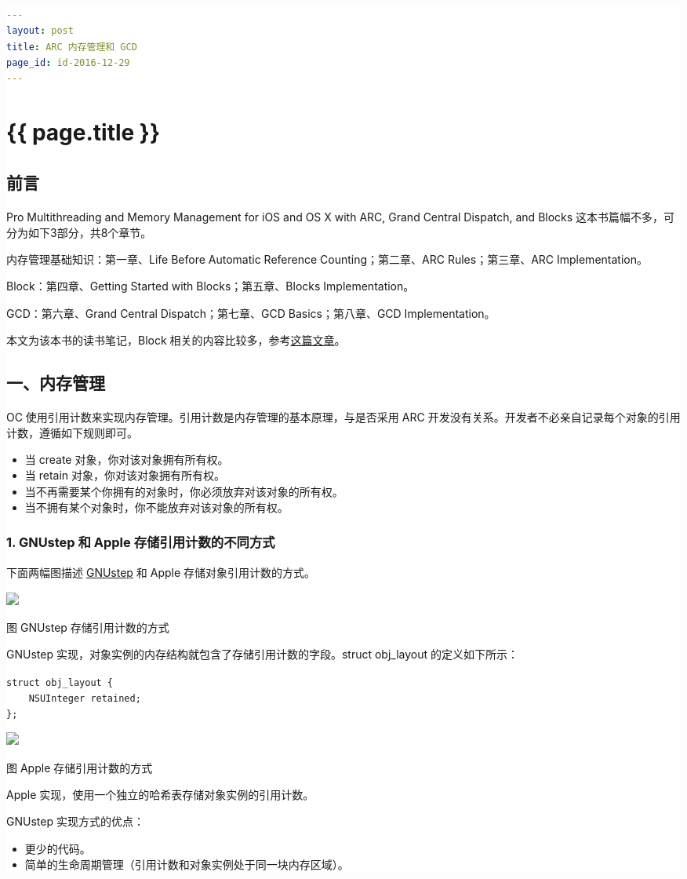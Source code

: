 ```yaml
---
layout: post
title: ARC 内存管理和 GCD
page_id: id-2016-12-29
---
```


<h1 class="title">{{ page.title }}</h1>

<h2>前言</h2>

Pro Multithreading and Memory Management for iOS and OS X with ARC, Grand Central Dispatch, and Blocks 这本书篇幅不多，可分为如下3部分，共8个章节。

内存管理基础知识：第一章、Life Before Automatic Reference Counting；第二章、ARC Rules；第三章、ARC Implementation。

Block：第四章、Getting Started with Blocks；第五章、Blocks Implementation。

GCD：第六章、Grand Central Dispatch；第七章、GCD Basics；第八章、GCD Implementation。

本文为该本书的读书笔记，Block 相关的内容比较多，参考<a href="/2018/09/30/block">这篇文章</a>。



<h2 id="section_1">一、内存管理</h2>

OC 使用引用计数来实现内存管理。引用计数是内存管理的基本原理，与是否采用 ARC 开发没有关系。开发者不必亲自记录每个对象的引用计数，遵循如下规则即可。

* 当 create 对象，你对该对象拥有所有权。
* 当 retain 对象，你对该对象拥有所有权。
* 当不再需要某个你拥有的对象时，你必须放弃对该对象的所有权。
* 当不拥有某个对象时，你不能放弃对该对象的所有权。

<h3 id="section_1_1">1. GNUstep 和 Apple 存储引用计数的不同方式</h3>

下面两幅图描述 <a href="http://gnustep.org/" target="_blank">GNUstep</a> 和 Apple 存储对象引用计数的方式。



![](/images/2016-12-29-GNUstep-Memory-image-of-an-object-returned-by-alloc.png)

<p class="post-image-title">图 GNUstep 存储引用计数的方式</p>

GNUstep 实现，对象实例的内存结构就包含了存储引用计数的字段。struct obj_layout 的定义如下所示：

<pre><code>struct obj_layout {
    NSUInteger retained;
};
</code></pre>



![](/images/2016-12-29-Apple-Managing-Reference-Counts-with-a-hash-table.png)

<p class="post-image-title">图 Apple 存储引用计数的方式</p>

Apple 实现，使用一个独立的哈希表存储对象实例的引用计数。

GNUstep 实现方式的优点：

* 更少的代码。
* 简单的生命周期管理（引用计数和对象实例处于同一块内存区域）。
